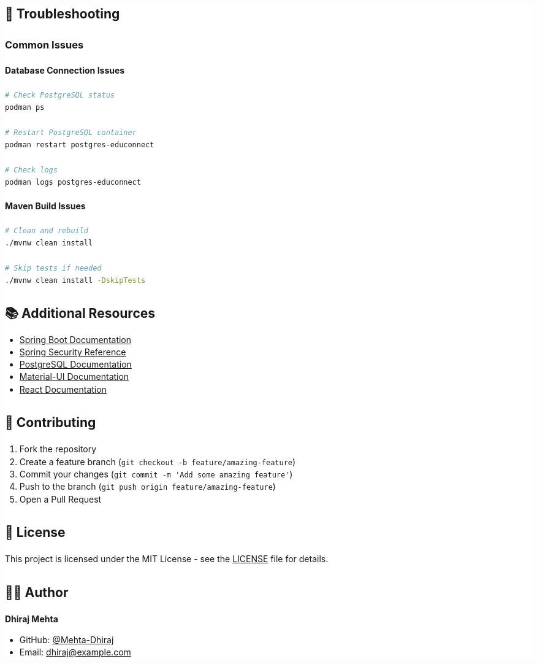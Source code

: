 ## 🐛 Troubleshooting

### Common Issues

#### Database Connection Issues
```bash
# Check PostgreSQL status
podman ps

# Restart PostgreSQL container
podman restart postgres-educonnect

# Check logs
podman logs postgres-educonnect
```

#### Maven Build Issues
```bash
# Clean and rebuild
./mvnw clean install

# Skip tests if needed
./mvnw clean install -DskipTests
```

## 📚 Additional Resources

- [Spring Boot Documentation](https://spring.io/projects/spring-boot)
- [Spring Security Reference](https://spring.io/projects/spring-security)
- [PostgreSQL Documentation](https://www.postgresql.org/docs/)
- [Material-UI Documentation](https://mui.com/)
- [React Documentation](https://reactjs.org/)

## 🤝 Contributing

1. Fork the repository
2. Create a feature branch (`git checkout -b feature/amazing-feature`)
3. Commit your changes (`git commit -m 'Add some amazing feature'`)
4. Push to the branch (`git push origin feature/amazing-feature`)
5. Open a Pull Request

## 📄 License

This project is licensed under the MIT License - see the [LICENSE](LICENSE) file for details.

## 👨‍💻 Author

**Dhiraj Mehta**
- GitHub: [@Mehta-Dhiraj](https://github.com/Mehta-Dhiraj)
- Email: dhiraj@example.com
